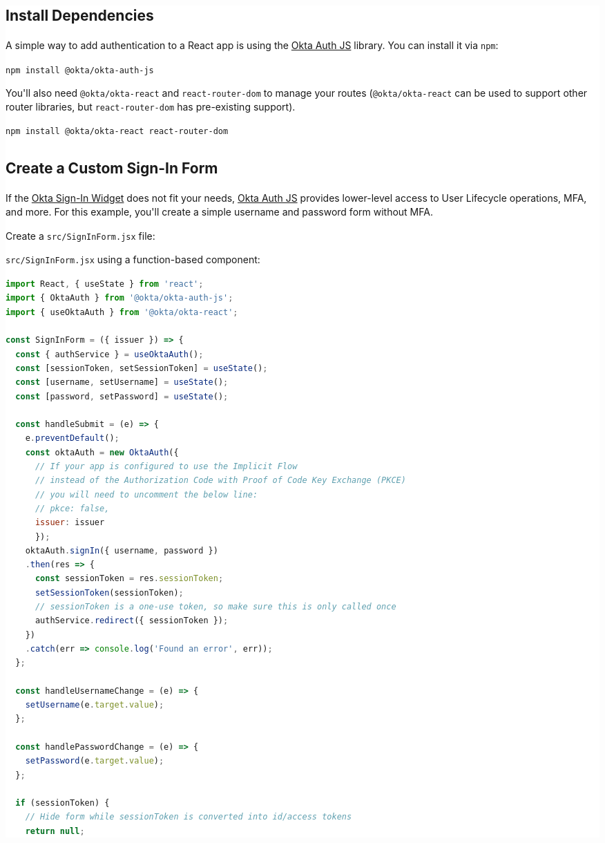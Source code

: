 ## Install Dependencies

A simple way to add authentication to a React app is using the [Okta Auth JS](/code/javascript/okta_auth_sdk/) library. You can install it via `npm`:

```bash
npm install @okta/okta-auth-js
```

You'll also need `@okta/okta-react` and `react-router-dom` to manage your routes (`@okta/okta-react` can be used to support other router libraries, but `react-router-dom` has pre-existing support).

```bash
npm install @okta/okta-react react-router-dom
```

## Create a Custom Sign-In Form
If the [Okta Sign-In Widget](/code/javascript/okta_sign-in_widget/) does not fit your needs, [Okta Auth JS](/code/javascript/okta_auth_sdk/) provides lower-level access to User Lifecycle operations, MFA, and more. For this example, you'll create a simple username and password form without MFA.

Create a `src/SignInForm.jsx` file:

`src/SignInForm.jsx` using a function-based component:

```jsx
import React, { useState } from 'react';
import { OktaAuth } from '@okta/okta-auth-js';
import { useOktaAuth } from '@okta/okta-react';

const SignInForm = ({ issuer }) => {
  const { authService } = useOktaAuth();
  const [sessionToken, setSessionToken] = useState();
  const [username, setUsername] = useState();
  const [password, setPassword] = useState();

  const handleSubmit = (e) => {
    e.preventDefault();
    const oktaAuth = new OktaAuth({
      // If your app is configured to use the Implicit Flow
      // instead of the Authorization Code with Proof of Code Key Exchange (PKCE)
      // you will need to uncomment the below line:
      // pkce: false,
      issuer: issuer
      });
    oktaAuth.signIn({ username, password })
    .then(res => {
      const sessionToken = res.sessionToken;
      setSessionToken(sessionToken);
      // sessionToken is a one-use token, so make sure this is only called once
      authService.redirect({ sessionToken });
    })
    .catch(err => console.log('Found an error', err));
  };

  const handleUsernameChange = (e) => {
    setUsername(e.target.value);
  };

  const handlePasswordChange = (e) => {
    setPassword(e.target.value);
  };

  if (sessionToken) {
    // Hide form while sessionToken is converted into id/access tokens
    return null;
```